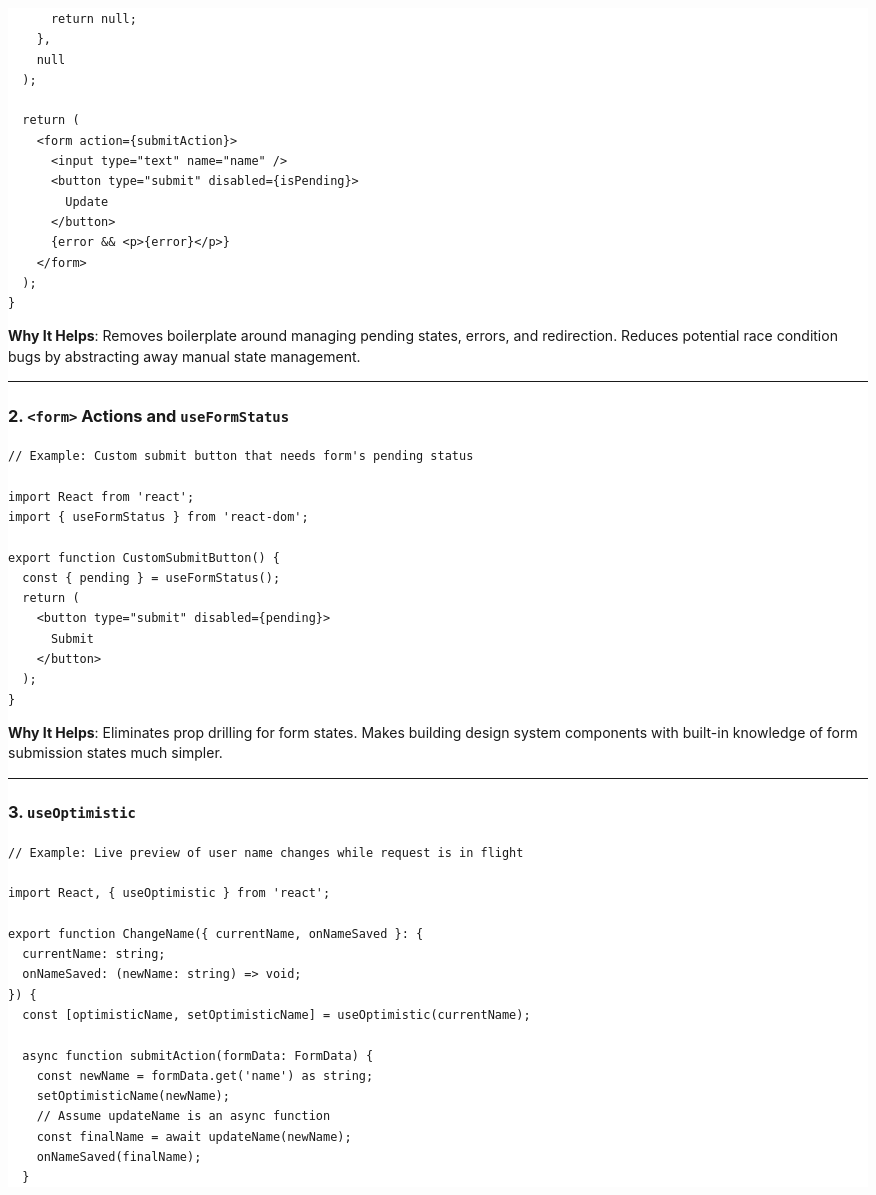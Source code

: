 ```tsx
      return null;
    },
    null
  );

  return (
    <form action={submitAction}>
      <input type="text" name="name" />
      <button type="submit" disabled={isPending}>
        Update
      </button>
      {error && <p>{error}</p>}
    </form>
  );
}
```

**Why It Helps**: Removes boilerplate around managing pending states, errors, and redirection. Reduces potential race condition bugs by abstracting away manual state management.

---

### 2. `<form>` Actions and `useFormStatus`

```tsx
// Example: Custom submit button that needs form's pending status

import React from 'react';
import { useFormStatus } from 'react-dom';

export function CustomSubmitButton() {
  const { pending } = useFormStatus();
  return (
    <button type="submit" disabled={pending}>
      Submit
    </button>
  );
}
```

**Why It Helps**: Eliminates prop drilling for form states. Makes building design system components with built-in knowledge of form submission states much simpler.

---

### 3. `useOptimistic`

```tsx
// Example: Live preview of user name changes while request is in flight

import React, { useOptimistic } from 'react';

export function ChangeName({ currentName, onNameSaved }: {
  currentName: string;
  onNameSaved: (newName: string) => void;
}) {
  const [optimisticName, setOptimisticName] = useOptimistic(currentName);

  async function submitAction(formData: FormData) {
    const newName = formData.get('name') as string;
    setOptimisticName(newName);
    // Assume updateName is an async function
    const finalName = await updateName(newName);
    onNameSaved(finalName);
  }
```